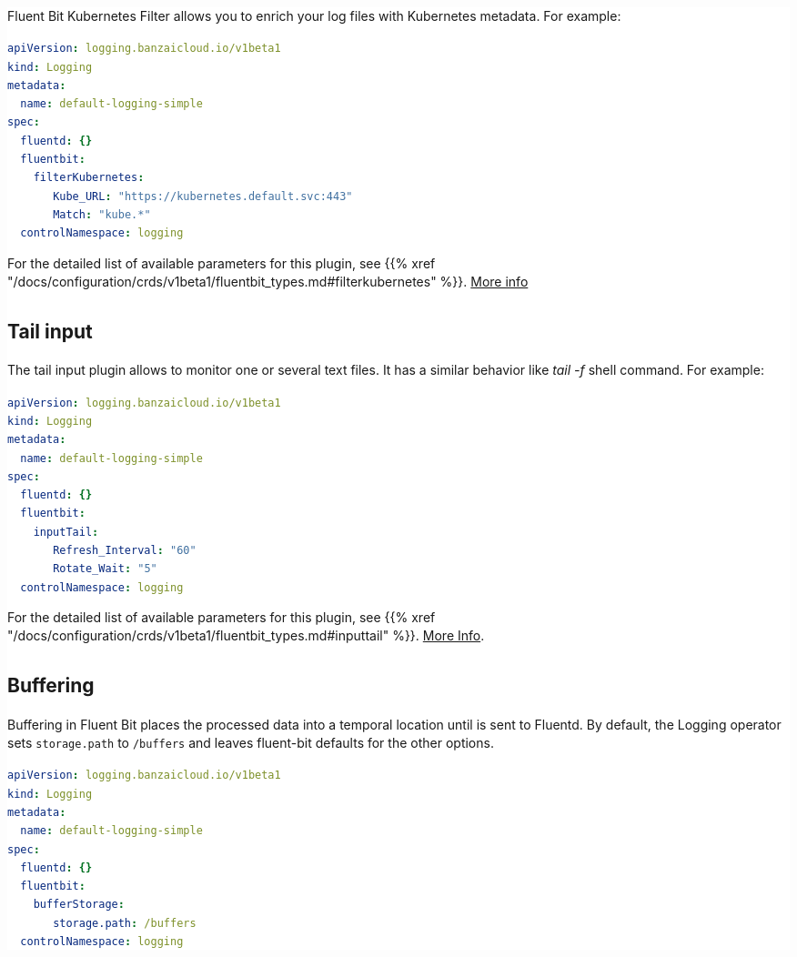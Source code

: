 Fluent Bit Kubernetes Filter allows you to enrich your log files with Kubernetes metadata. For example:

```yaml
apiVersion: logging.banzaicloud.io/v1beta1
kind: Logging
metadata:
  name: default-logging-simple
spec:
  fluentd: {}
  fluentbit:
    filterKubernetes:
       Kube_URL: "https://kubernetes.default.svc:443"
       Match: "kube.*"
  controlNamespace: logging
```

For the detailed list of available parameters for this plugin, see {{% xref "/docs/configuration/crds/v1beta1/fluentbit_types.md#filterkubernetes" %}}.
[More info](https://github.com/fluent/fluent-bit-docs/blob/master/filter/kubernetes.md)

## Tail input

The tail input plugin allows to monitor one or several text files. It has a similar behavior like *tail -f* shell command. For example:

```yaml
apiVersion: logging.banzaicloud.io/v1beta1
kind: Logging
metadata:
  name: default-logging-simple
spec:
  fluentd: {}
  fluentbit:
    inputTail:
       Refresh_Interval: "60"
       Rotate_Wait: "5"
  controlNamespace: logging
```

For the detailed list of available parameters for this plugin, see {{% xref "/docs/configuration/crds/v1beta1/fluentbit_types.md#inputtail" %}}.
[More Info](https://github.com/fluent/fluent-bit-docs/blob/1.3/input/tail.md).

## Buffering

Buffering in Fluent Bit places the processed data into a temporal location until is sent to Fluentd. By default, the Logging operator sets `storage.path` to `/buffers` and leaves fluent-bit defaults for the other options.

```yaml
apiVersion: logging.banzaicloud.io/v1beta1
kind: Logging
metadata:
  name: default-logging-simple
spec:
  fluentd: {}
  fluentbit:
    bufferStorage:
       storage.path: /buffers
  controlNamespace: logging
```
